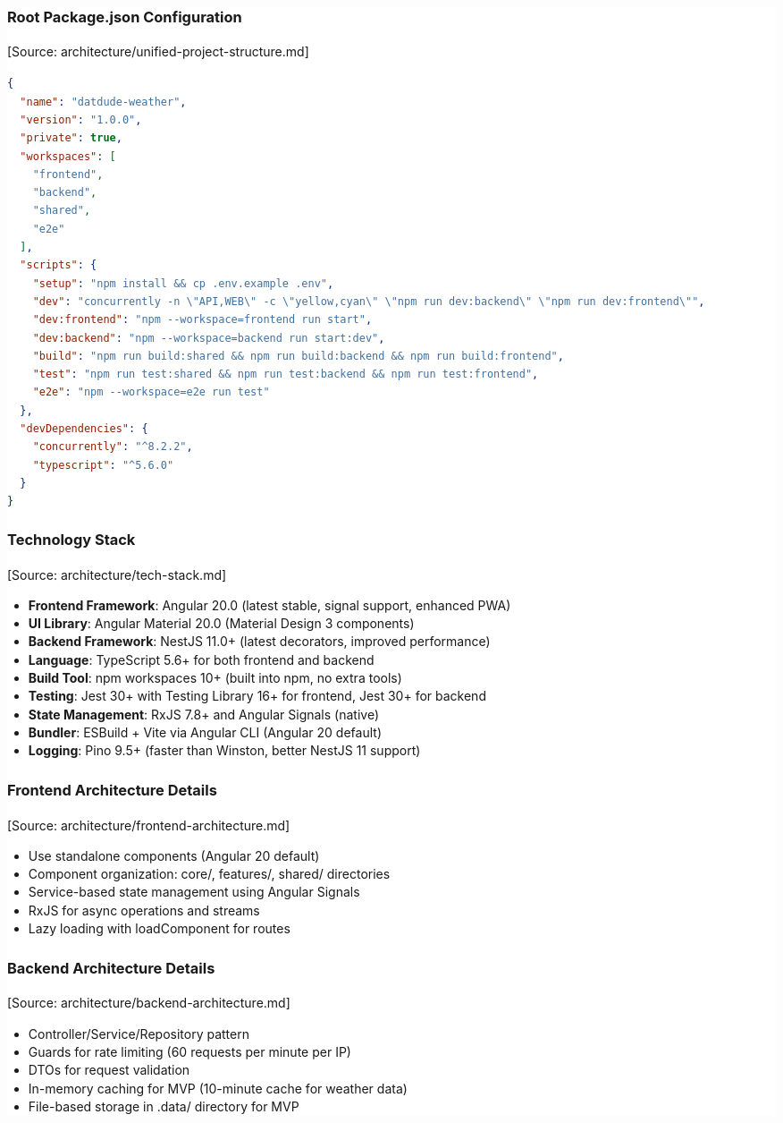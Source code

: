 ### Root Package.json Configuration
[Source: architecture/unified-project-structure.md]
```json
{
  "name": "datdude-weather",
  "version": "1.0.0",
  "private": true,
  "workspaces": [
    "frontend",
    "backend",
    "shared",
    "e2e"
  ],
  "scripts": {
    "setup": "npm install && cp .env.example .env",
    "dev": "concurrently -n \"API,WEB\" -c \"yellow,cyan\" \"npm run dev:backend\" \"npm run dev:frontend\"",
    "dev:frontend": "npm --workspace=frontend run start",
    "dev:backend": "npm --workspace=backend run start:dev",
    "build": "npm run build:shared && npm run build:backend && npm run build:frontend",
    "test": "npm run test:shared && npm run test:backend && npm run test:frontend",
    "e2e": "npm --workspace=e2e run test"
  },
  "devDependencies": {
    "concurrently": "^8.2.2",
    "typescript": "^5.6.0"
  }
}
```

### Technology Stack
[Source: architecture/tech-stack.md]
- **Frontend Framework**: Angular 20.0 (latest stable, signal support, enhanced PWA)
- **UI Library**: Angular Material 20.0 (Material Design 3 components)
- **Backend Framework**: NestJS 11.0+ (latest decorators, improved performance)
- **Language**: TypeScript 5.6+ for both frontend and backend
- **Build Tool**: npm workspaces 10+ (built into npm, no extra tools)
- **Testing**: Jest 30+ with Testing Library 16+ for frontend, Jest 30+ for backend
- **State Management**: RxJS 7.8+ and Angular Signals (native)
- **Bundler**: ESBuild + Vite via Angular CLI (Angular 20 default)
- **Logging**: Pino 9.5+ (faster than Winston, better NestJS 11 support)

### Frontend Architecture Details
[Source: architecture/frontend-architecture.md]
- Use standalone components (Angular 20 default)
- Component organization: core/, features/, shared/ directories
- Service-based state management using Angular Signals
- RxJS for async operations and streams
- Lazy loading with loadComponent for routes

### Backend Architecture Details
[Source: architecture/backend-architecture.md]
- Controller/Service/Repository pattern
- Guards for rate limiting (60 requests per minute per IP)
- DTOs for request validation
- In-memory caching for MVP (10-minute cache for weather data)
- File-based storage in .data/ directory for MVP
